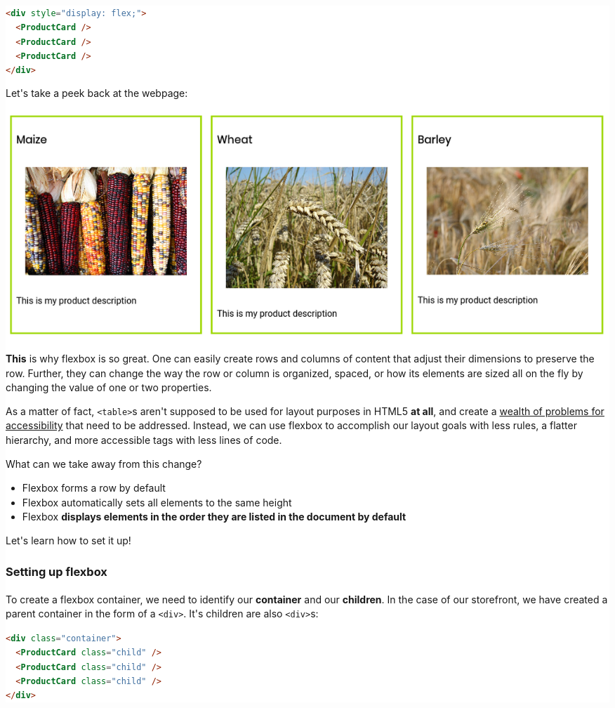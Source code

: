 ```html
<div style="display: flex;">
  <ProductCard />
  <ProductCard />
  <ProductCard />
</div>
```

Let's take a peek back at the webpage:

![three template cards of equal height](images/flexbox.png)

**This** is why flexbox is so great. One can easily create rows and columns of content that adjust their dimensions to preserve the row. Further, they can change the way the row or column is organized, spaced, or how its elements are sized all on the fly by changing the value of one or two properties.

As a matter of fact, `<table>`s aren't supposed to be used for layout purposes in HTML5 **at all**, and create a [wealth of problems for accessibility](https://webaim.org/techniques/tables/) that need to be addressed. Instead, we can use flexbox to accomplish our layout goals with less rules, a flatter hierarchy, and more accessible tags with less lines of code.

What can we take away from this change?

- Flexbox forms a row by default
- Flexbox automatically sets all elements to the same height
- Flexbox **displays elements in the order they are listed in the document by default**

Let's learn how to set it up!

### Setting up flexbox

To create a flexbox container, we need to identify our **container** and our **children**. In the case of our storefront, we have created a parent container in the form of a `<div>`. It's children are also `<div>`s:

```html
<div class="container">
  <ProductCard class="child" />
  <ProductCard class="child" />
  <ProductCard class="child" />
</div>
```
